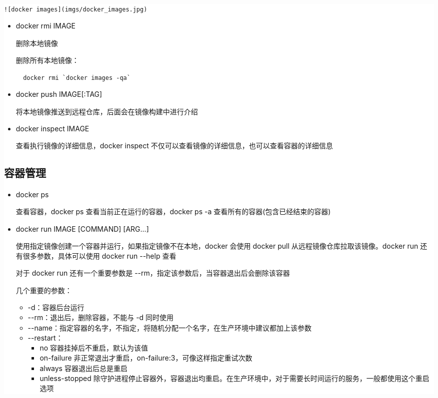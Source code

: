 	![docker images](imgs/docker_images.jpg)

- docker rmi IMAGE

	删除本地镜像

	删除所有本地镜像：
	
		docker rmi `docker images -qa`

- docker push IMAGE[:TAG]

	将本地镜像推送到远程仓库，后面会在镜像构建中进行介绍

- docker inspect IMAGE

	查看执行镜像的详细信息，docker inspect 不仅可以查看镜像的详细信息，也可以查看容器的详细信息

## 容器管理
- docker ps

	查看容器，docker ps 查看当前正在运行的容器，docker ps -a 查看所有的容器(包含已经结束的容器)

- docker run IMAGE [COMMAND] [ARG...]

	使用指定镜像创建一个容器并运行，如果指定镜像不在本地，docker 会使用 docker pull 从远程镜像仓库拉取该镜像。docker run 还有很多参数，具体可以使用 docker run --help 查看

	对于 docker run 还有一个重要参数是 --rm，指定该参数后，当容器退出后会删除该容器

	几个重要的参数：
	
	- -d：容器后台运行
	- --rm：退出后，删除容器，不能与 -d 同时使用
	- --name：指定容器的名字，不指定，将随机分配一个名字，在生产环境中建议都加上该参数
	- --restart：
		- no 容器挂掉后不重启，默认为该值
		- on-failure 非正常退出才重启，on-failure:3，可像这样指定重试次数
		- always 容器退出后总是重启
		- unless-stopped 除守护进程停止容器外，容器退出均重启。在生产环境中，对于需要长时间运行的服务，一般都使用这个重启选项
